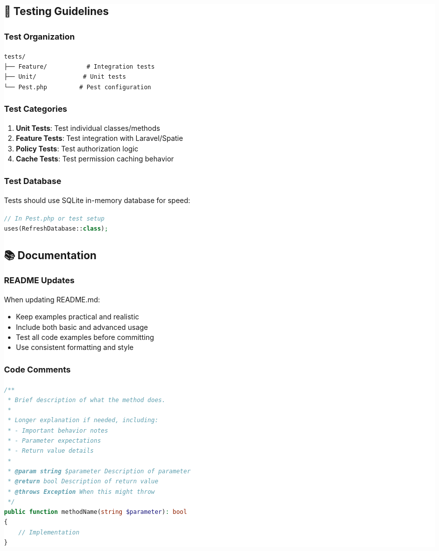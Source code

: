 ## 🧪 Testing Guidelines

### Test Organization

```
tests/
├── Feature/           # Integration tests
├── Unit/             # Unit tests
└── Pest.php         # Pest configuration
```

### Test Categories

1. **Unit Tests**: Test individual classes/methods
2. **Feature Tests**: Test integration with Laravel/Spatie
3. **Policy Tests**: Test authorization logic
4. **Cache Tests**: Test permission caching behavior

### Test Database

Tests should use SQLite in-memory database for speed:

```php
// In Pest.php or test setup
uses(RefreshDatabase::class);
```

## 📚 Documentation

### README Updates

When updating README.md:

- Keep examples practical and realistic
- Include both basic and advanced usage
- Test all code examples before committing
- Use consistent formatting and style

### Code Comments

```php
/**
 * Brief description of what the method does.
 *
 * Longer explanation if needed, including:
 * - Important behavior notes
 * - Parameter expectations
 * - Return value details
 *
 * @param string $parameter Description of parameter
 * @return bool Description of return value
 * @throws Exception When this might throw
 */
public function methodName(string $parameter): bool
{
    // Implementation
}
```
